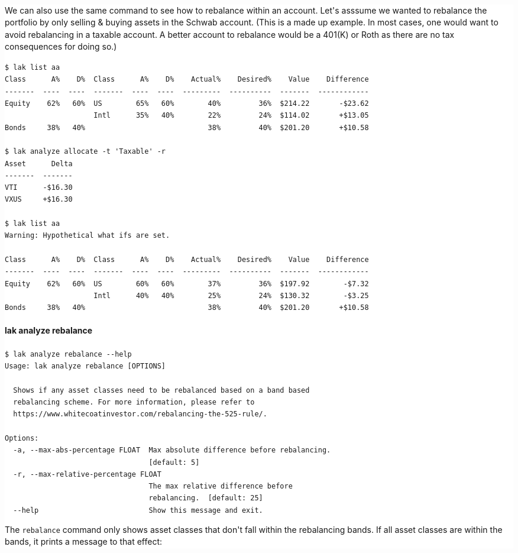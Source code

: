 We can also use the same command to see how to rebalance within an account.
Let's asssume we wanted to rebalance the portfolio by only selling & buying
assets in the Schwab account. (This is a made up example. In most cases,
one would want to avoid rebalancing in a taxable account. A better account to
rebalance would be a 401(K) or Roth as there are no tax consequences for
doing so.)

```
$ lak list aa
Class      A%    D%  Class      A%    D%    Actual%    Desired%    Value    Difference
-------  ----  ----  -------  ----  ----  ---------  ----------  -------  ------------
Equity    62%   60%  US        65%   60%        40%         36%  $214.22       -$23.62
                     Intl      35%   40%        22%         24%  $114.02       +$13.05
Bonds     38%   40%                             38%         40%  $201.20       +$10.58

$ lak analyze allocate -t 'Taxable' -r
Asset      Delta
-------  -------
VTI      -$16.30
VXUS     +$16.30

$ lak list aa
Warning: Hypothetical what ifs are set.

Class      A%    D%  Class      A%    D%    Actual%    Desired%    Value    Difference
-------  ----  ----  -------  ----  ----  ---------  ----------  -------  ------------
Equity    62%   60%  US        60%   60%        37%         36%  $197.92        -$7.32
                     Intl      40%   40%        25%         24%  $130.32        -$3.25
Bonds     38%   40%                             38%         40%  $201.20       +$10.58
```

#### lak analyze rebalance

```
$ lak analyze rebalance --help
Usage: lak analyze rebalance [OPTIONS]

  Shows if any asset classes need to be rebalanced based on a band based
  rebalancing scheme. For more information, please refer to
  https://www.whitecoatinvestor.com/rebalancing-the-525-rule/.

Options:
  -a, --max-abs-percentage FLOAT  Max absolute difference before rebalancing.
                                  [default: 5]
  -r, --max-relative-percentage FLOAT
                                  The max relative difference before
                                  rebalancing.  [default: 25]
  --help                          Show this message and exit.
```

The `rebalance` command only shows asset classes that don't fall within
the rebalancing bands. If all asset classes are within the bands, it prints
a message to that effect:
